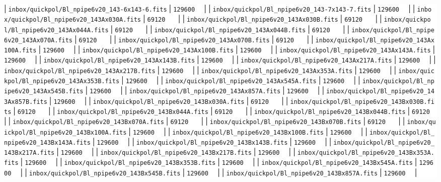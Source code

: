 | `inbox/quickpol/Bl_npipe6v20_143-6x143-6.fits`        |  `129600  ` |
| `inbox/quickpol/Bl_npipe6v20_143-7x143-7.fits`        |  `129600  ` |
| `inbox/quickpol/Bl_npipe6v20_143Ax030A.fits`        |  `69120   ` |
| `inbox/quickpol/Bl_npipe6v20_143Ax030B.fits`        |  `69120   ` |
| `inbox/quickpol/Bl_npipe6v20_143Ax044A.fits`        |  `69120   ` |
| `inbox/quickpol/Bl_npipe6v20_143Ax044B.fits`        |  `69120   ` |
| `inbox/quickpol/Bl_npipe6v20_143Ax070A.fits`        |  `69120   ` |
| `inbox/quickpol/Bl_npipe6v20_143Ax070B.fits`        |  `69120   ` |
| `inbox/quickpol/Bl_npipe6v20_143Ax100A.fits`        |  `129600  ` |
| `inbox/quickpol/Bl_npipe6v20_143Ax100B.fits`        |  `129600  ` |
| `inbox/quickpol/Bl_npipe6v20_143Ax143A.fits`        |  `129600  ` |
| `inbox/quickpol/Bl_npipe6v20_143Ax143B.fits`        |  `129600  ` |
| `inbox/quickpol/Bl_npipe6v20_143Ax217A.fits`        |  `129600  ` |
| `inbox/quickpol/Bl_npipe6v20_143Ax217B.fits`        |  `129600  ` |
| `inbox/quickpol/Bl_npipe6v20_143Ax353A.fits`        |  `129600  ` |
| `inbox/quickpol/Bl_npipe6v20_143Ax353B.fits`        |  `129600  ` |
| `inbox/quickpol/Bl_npipe6v20_143Ax545A.fits`        |  `129600  ` |
| `inbox/quickpol/Bl_npipe6v20_143Ax545B.fits`        |  `129600  ` |
| `inbox/quickpol/Bl_npipe6v20_143Ax857A.fits`        |  `129600  ` |
| `inbox/quickpol/Bl_npipe6v20_143Ax857B.fits`        |  `129600  ` |
| `inbox/quickpol/Bl_npipe6v20_143Bx030A.fits`        |  `69120   ` |
| `inbox/quickpol/Bl_npipe6v20_143Bx030B.fits`        |  `69120   ` |
| `inbox/quickpol/Bl_npipe6v20_143Bx044A.fits`        |  `69120   ` |
| `inbox/quickpol/Bl_npipe6v20_143Bx044B.fits`        |  `69120   ` |
| `inbox/quickpol/Bl_npipe6v20_143Bx070A.fits`        |  `69120   ` |
| `inbox/quickpol/Bl_npipe6v20_143Bx070B.fits`        |  `69120   ` |
| `inbox/quickpol/Bl_npipe6v20_143Bx100A.fits`        |  `129600  ` |
| `inbox/quickpol/Bl_npipe6v20_143Bx100B.fits`        |  `129600  ` |
| `inbox/quickpol/Bl_npipe6v20_143Bx143A.fits`        |  `129600  ` |
| `inbox/quickpol/Bl_npipe6v20_143Bx143B.fits`        |  `129600  ` |
| `inbox/quickpol/Bl_npipe6v20_143Bx217A.fits`        |  `129600  ` |
| `inbox/quickpol/Bl_npipe6v20_143Bx217B.fits`        |  `129600  ` |
| `inbox/quickpol/Bl_npipe6v20_143Bx353A.fits`        |  `129600  ` |
| `inbox/quickpol/Bl_npipe6v20_143Bx353B.fits`        |  `129600  ` |
| `inbox/quickpol/Bl_npipe6v20_143Bx545A.fits`        |  `129600  ` |
| `inbox/quickpol/Bl_npipe6v20_143Bx545B.fits`        |  `129600  ` |
| `inbox/quickpol/Bl_npipe6v20_143Bx857A.fits`        |  `129600  ` |